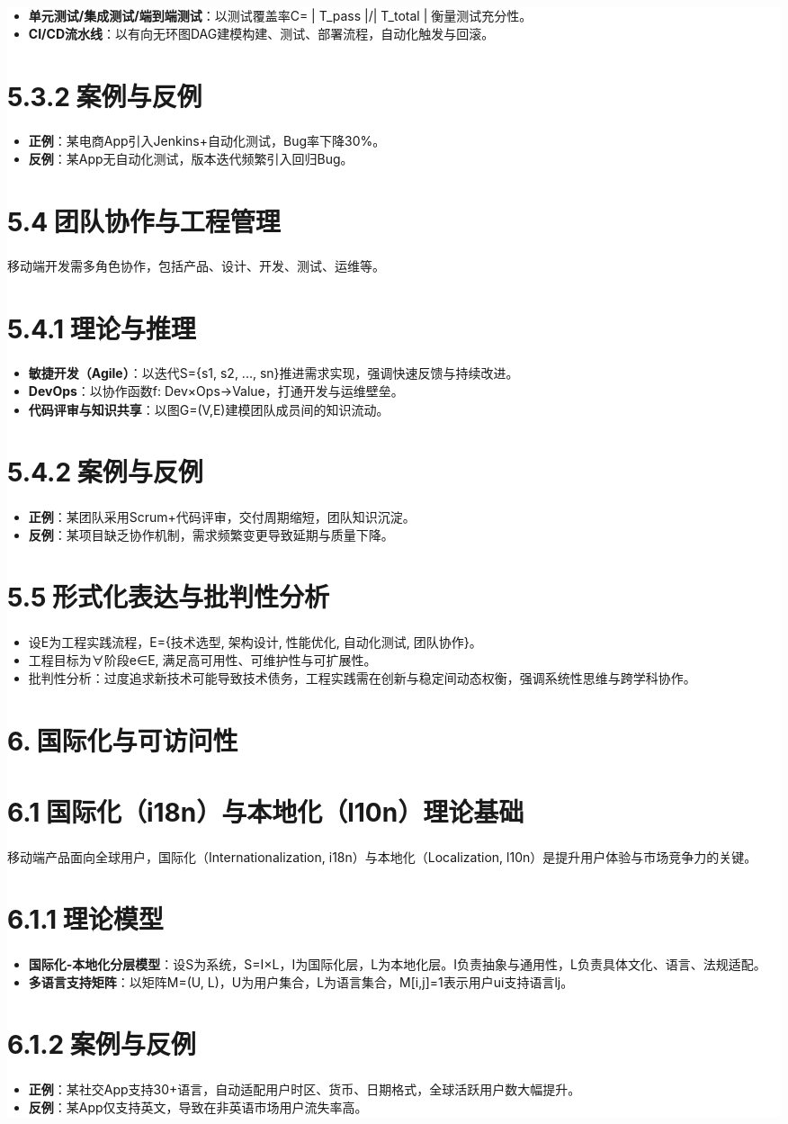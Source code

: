 - **单元测试/集成测试/端到端测试**：以测试覆盖率C= | T_pass |/| T_total | 衡量测试充分性。
- **CI/CD流水线**：以有向无环图DAG建模构建、测试、部署流程，自动化触发与回滚。

# 5.3.2 案例与反例

- **正例**：某电商App引入Jenkins+自动化测试，Bug率下降30%。
- **反例**：某App无自动化测试，版本迭代频繁引入回归Bug。

# 5.4 团队协作与工程管理

移动端开发需多角色协作，包括产品、设计、开发、测试、运维等。

# 5.4.1 理论与推理

- **敏捷开发（Agile）**：以迭代S={s1, s2, ..., sn}推进需求实现，强调快速反馈与持续改进。
- **DevOps**：以协作函数f: Dev×Ops→Value，打通开发与运维壁垒。
- **代码评审与知识共享**：以图G=(V,E)建模团队成员间的知识流动。

# 5.4.2 案例与反例

- **正例**：某团队采用Scrum+代码评审，交付周期缩短，团队知识沉淀。
- **反例**：某项目缺乏协作机制，需求频繁变更导致延期与质量下降。

# 5.5 形式化表达与批判性分析

- 设E为工程实践流程，E={技术选型, 架构设计, 性能优化, 自动化测试, 团队协作}。
- 工程目标为∀阶段e∈E, 满足高可用性、可维护性与可扩展性。
- 批判性分析：过度追求新技术可能导致技术债务，工程实践需在创新与稳定间动态权衡，强调系统性思维与跨学科协作。

# 6. 国际化与可访问性

# 6.1 国际化（i18n）与本地化（l10n）理论基础

移动端产品面向全球用户，国际化（Internationalization, i18n）与本地化（Localization, l10n）是提升用户体验与市场竞争力的关键。

# 6.1.1 理论模型

- **国际化-本地化分层模型**：设S为系统，S=I×L，I为国际化层，L为本地化层。I负责抽象与通用性，L负责具体文化、语言、法规适配。
- **多语言支持矩阵**：以矩阵M=(U, L)，U为用户集合，L为语言集合，M[i,j]=1表示用户ui支持语言lj。

# 6.1.2 案例与反例

- **正例**：某社交App支持30+语言，自动适配用户时区、货币、日期格式，全球活跃用户数大幅提升。
- **反例**：某App仅支持英文，导致在非英语市场用户流失率高。
